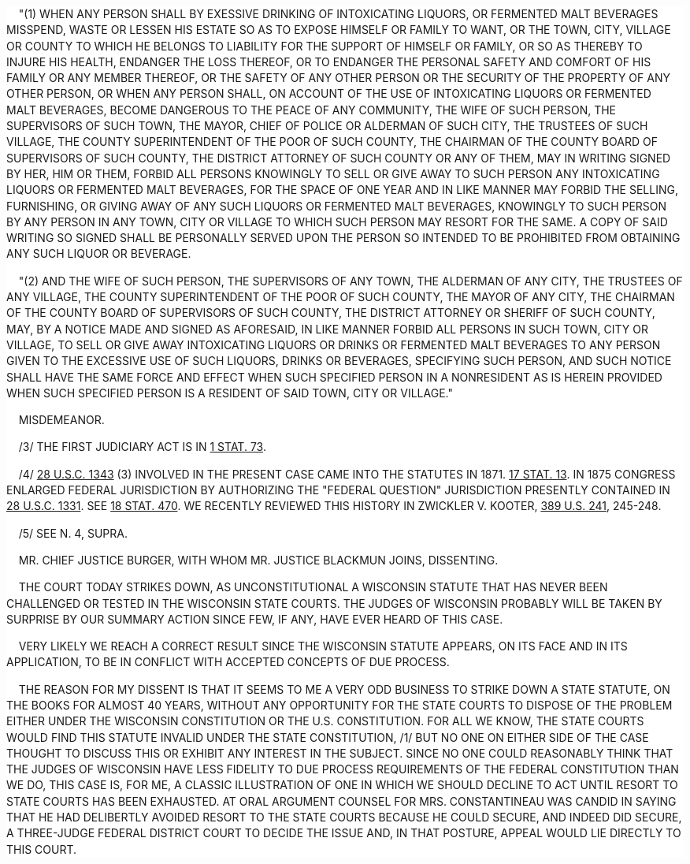     "(1) WHEN ANY PERSON SHALL BY EXESSIVE DRINKING OF INTOXICATING LIQUORS, OR FERMENTED MALT BEVERAGES MISSPEND, WASTE OR LESSEN HIS ESTATE SO AS TO EXPOSE HIMSELF OR FAMILY TO WANT, OR THE TOWN, CITY, VILLAGE OR COUNTY TO WHICH HE BELONGS TO LIABILITY FOR THE SUPPORT OF HIMSELF OR FAMILY, OR SO AS THEREBY TO INJURE HIS HEALTH, ENDANGER THE LOSS THEREOF, OR TO ENDANGER THE PERSONAL SAFETY AND COMFORT OF HIS FAMILY OR ANY MEMBER THEREOF, OR THE SAFETY OF ANY OTHER PERSON OR THE SECURITY OF THE PROPERTY OF ANY OTHER PERSON, OR WHEN ANY PERSON SHALL, ON ACCOUNT OF THE USE OF INTOXICATING LIQUORS OR FERMENTED MALT BEVERAGES, BECOME DANGEROUS TO THE PEACE OF ANY COMMUNITY, THE WIFE OF SUCH PERSON, THE SUPERVISORS OF SUCH TOWN, THE MAYOR, CHIEF OF POLICE OR ALDERMAN OF SUCH CITY, THE TRUSTEES OF SUCH VILLAGE, THE COUNTY SUPERINTENDENT OF THE POOR OF SUCH COUNTY, THE CHAIRMAN OF THE COUNTY BOARD OF SUPERVISORS OF SUCH COUNTY, THE DISTRICT ATTORNEY OF SUCH COUNTY OR ANY OF THEM, MAY IN WRITING SIGNED BY HER, HIM OR THEM, FORBID ALL PERSONS KNOWINGLY TO SELL OR GIVE AWAY TO SUCH PERSON ANY INTOXICATING LIQUORS OR FERMENTED MALT BEVERAGES, FOR THE SPACE OF ONE YEAR AND IN LIKE MANNER MAY FORBID THE SELLING, FURNISHING, OR GIVING AWAY OF ANY SUCH LIQUORS OR FERMENTED MALT BEVERAGES, KNOWINGLY TO SUCH PERSON BY ANY PERSON IN ANY TOWN, CITY OR VILLAGE TO WHICH SUCH PERSON MAY RESORT FOR THE SAME.  A COPY OF SAID WRITING SO SIGNED SHALL BE PERSONALLY SERVED UPON THE PERSON SO INTENDED TO BE PROHIBITED FROM OBTAINING ANY SUCH LIQUOR OR BEVERAGE.

    "(2) AND THE WIFE OF SUCH PERSON, THE SUPERVISORS OF ANY TOWN, THE ALDERMAN OF ANY CITY, THE TRUSTEES OF ANY VILLAGE, THE COUNTY SUPERINTENDENT OF THE POOR OF SUCH COUNTY, THE MAYOR OF ANY CITY, THE CHAIRMAN OF THE COUNTY BOARD OF SUPERVISORS OF SUCH COUNTY, THE DISTRICT ATTORNEY OR SHERIFF OF SUCH COUNTY, MAY, BY A NOTICE MADE AND SIGNED AS AFORESAID, IN LIKE MANNER FORBID ALL PERSONS IN SUCH TOWN, CITY OR VILLAGE, TO SELL OR GIVE AWAY INTOXICATING LIQUORS OR DRINKS OR FERMENTED MALT BEVERAGES TO ANY PERSON GIVEN TO THE EXCESSIVE USE OF SUCH LIQUORS, DRINKS OR BEVERAGES, SPECIFYING SUCH PERSON, AND SUCH NOTICE SHALL HAVE THE SAME FORCE AND EFFECT WHEN SUCH SPECIFIED PERSON IN A NONRESIDENT AS IS HEREIN PROVIDED WHEN SUCH SPECIFIED PERSON IS A RESIDENT OF SAID TOWN, CITY OR VILLAGE."

    MISDEMEANOR.

    /3/  THE FIRST JUDICIARY ACT IS IN [1 STAT. 73][/us/stat/1/73].

    /4/  [28 U.S.C. 1343][/us/usc/t28/s1343] (3) INVOLVED IN THE PRESENT CASE CAME INTO THE STATUTES IN 1871.  [17 STAT. 13][/us/stat/17/13].  IN 1875 CONGRESS ENLARGED FEDERAL JURISDICTION BY AUTHORIZING THE "FEDERAL QUESTION" JURISDICTION PRESENTLY CONTAINED IN [28 U.S.C. 1331][/us/usc/t28/s1331].  SEE [18 STAT. 470][/us/stat/18/470].  WE RECENTLY REVIEWED THIS HISTORY IN ZWICKLER V. KOOTER, [389 U.S. 241][/us/courts/scotus/usReporter/389/241], 245-248.

    /5/  SEE N. 4, SUPRA.

    MR. CHIEF JUSTICE BURGER, WITH WHOM MR. JUSTICE BLACKMUN JOINS, DISSENTING.

    THE COURT TODAY STRIKES DOWN, AS UNCONSTITUTIONAL A WISCONSIN STATUTE THAT HAS NEVER BEEN CHALLENGED OR TESTED IN THE WISCONSIN STATE COURTS.  THE JUDGES OF WISCONSIN PROBABLY WILL BE TAKEN BY SURPRISE BY OUR SUMMARY ACTION SINCE FEW, IF ANY, HAVE EVER HEARD OF THIS CASE.

    VERY LIKELY WE REACH A CORRECT RESULT SINCE THE WISCONSIN STATUTE APPEARS, ON ITS FACE AND IN ITS APPLICATION, TO BE IN CONFLICT WITH ACCEPTED CONCEPTS OF DUE PROCESS.

    THE REASON FOR MY DISSENT IS THAT IT SEEMS TO ME A VERY ODD BUSINESS TO STRIKE DOWN A STATE STATUTE, ON THE BOOKS FOR ALMOST 40 YEARS, WITHOUT ANY OPPORTUNITY FOR THE STATE COURTS TO DISPOSE OF THE PROBLEM EITHER UNDER THE WISCONSIN CONSTITUTION OR THE U.S. CONSTITUTION.  FOR ALL WE KNOW, THE STATE COURTS WOULD FIND THIS STATUTE INVALID UNDER THE STATE CONSTITUTION, /1/ BUT NO ONE ON EITHER SIDE OF THE CASE THOUGHT TO DISCUSS THIS OR EXHIBIT ANY INTEREST IN THE SUBJECT.  SINCE NO ONE COULD REASONABLY THINK THAT THE JUDGES OF WISCONSIN HAVE LESS FIDELITY TO DUE PROCESS REQUIREMENTS OF THE FEDERAL CONSTITUTION THAN WE DO, THIS CASE IS, FOR ME, A CLASSIC ILLUSTRATION OF ONE IN WHICH WE SHOULD DECLINE TO ACT UNTIL RESORT TO STATE COURTS HAS BEEN EXHAUSTED.  AT ORAL ARGUMENT COUNSEL FOR MRS. CONSTANTINEAU WAS CANDID IN SAYING THAT HE HAD DELIBERTLY AVOIDED RESORT TO THE STATE COURTS BECAUSE HE COULD SECURE, AND INDEED DID SECURE, A THREE-JUDGE FEDERAL DISTRICT COURT TO DECIDE THE ISSUE AND, IN THAT POSTURE, APPEAL WOULD LIE DIRECTLY TO THIS COURT.


[/us/courts/scotus/usReporter/400/433]: https://publicdocs.github.io/go/links?ns=uslm-x&ref=%2Fus%2Fcourts%2Fscotus%2FusReporter%2F400%2F433
[/us/courts/scotus/usReporter/389/241]: https://publicdocs.github.io/go/links?ns=uslm-x&ref=%2Fus%2Fcourts%2Fscotus%2FusReporter%2F389%2F241
[/us/usc/t28/s2281]: https://publicdocs.github.io/go/links?ns=uslm&ref=%2Fus%2Fusc%2Ft28%2Fs2281
[/us/courts/scotus/usReporter/397/985]: https://publicdocs.github.io/go/links?ns=uslm-x&ref=%2Fus%2Fcourts%2Fscotus%2FusReporter%2F397%2F985
[/us/courts/scotus/usReporter/245/304]: https://publicdocs.github.io/go/links?ns=uslm-x&ref=%2Fus%2Fcourts%2Fscotus%2FusReporter%2F245%2F304
[/us/courts/scotus/usReporter/367/886]: https://publicdocs.github.io/go/links?ns=uslm-x&ref=%2Fus%2Fcourts%2Fscotus%2FusReporter%2F367%2F886
[/us/courts/scotus/usReporter/395/337]: https://publicdocs.github.io/go/links?ns=uslm-x&ref=%2Fus%2Fcourts%2Fscotus%2FusReporter%2F395%2F337
[/us/courts/scotus/usReporter/344/183]: https://publicdocs.github.io/go/links?ns=uslm-x&ref=%2Fus%2Fcourts%2Fscotus%2FusReporter%2F344%2F183
[/us/courts/scotus/usReporter/341/123]: https://publicdocs.github.io/go/links?ns=uslm-x&ref=%2Fus%2Fcourts%2Fscotus%2FusReporter%2F341%2F123
[/us/courts/scotus/usReporter/312/496]: https://publicdocs.github.io/go/links?ns=uslm-x&ref=%2Fus%2Fcourts%2Fscotus%2FusReporter%2F312%2F496
[/us/courts/scotus/usReporter/397/82]: https://publicdocs.github.io/go/links?ns=uslm-x&ref=%2Fus%2Fcourts%2Fscotus%2FusReporter%2F397%2F82
[/us/courts/scotus/usReporter/380/528]: https://publicdocs.github.io/go/links?ns=uslm-x&ref=%2Fus%2Fcourts%2Fscotus%2FusReporter%2F380%2F528
[/us/courts/scotus/usReporter/358/639]: https://publicdocs.github.io/go/links?ns=uslm-x&ref=%2Fus%2Fcourts%2Fscotus%2FusReporter%2F358%2F639
[/us/courts/scotus/usReporter/389/241]: https://publicdocs.github.io/go/links?ns=uslm-x&ref=%2Fus%2Fcourts%2Fscotus%2FusReporter%2F389%2F241
[/us/usc/t28/s1343]: https://publicdocs.github.io/go/links?ns=uslm&ref=%2Fus%2Fusc%2Ft28%2Fs1343
[/us/stat/1/73]: https://publicdocs.github.io/go/links?ns=uslm&ref=%2Fus%2Fstat%2F1%2F73
[/us/usc/t28/s1343]: https://publicdocs.github.io/go/links?ns=uslm&ref=%2Fus%2Fusc%2Ft28%2Fs1343
[/us/stat/17/13]: https://publicdocs.github.io/go/links?ns=uslm&ref=%2Fus%2Fstat%2F17%2F13
[/us/usc/t28/s1331]: https://publicdocs.github.io/go/links?ns=uslm&ref=%2Fus%2Fusc%2Ft28%2Fs1331
[/us/stat/18/470]: https://publicdocs.github.io/go/links?ns=uslm&ref=%2Fus%2Fstat%2F18%2F470
[/us/courts/scotus/usReporter/389/241]: https://publicdocs.github.io/go/links?ns=uslm-x&ref=%2Fus%2Fcourts%2Fscotus%2FusReporter%2F389%2F241
[/us/courts/scotus/usReporter/320/228]: https://publicdocs.github.io/go/links?ns=uslm-x&ref=%2Fus%2Fcourts%2Fscotus%2FusReporter%2F320%2F228
[/us/courts/scotus/usReporter/375/411]: https://publicdocs.github.io/go/links?ns=uslm-x&ref=%2Fus%2Fcourts%2Fscotus%2FusReporter%2F375%2F411
[/us/courts/scotus/usReporter/312/496]: https://publicdocs.github.io/go/links?ns=uslm-x&ref=%2Fus%2Fcourts%2Fscotus%2FusReporter%2F312%2F496
[/us/courts/scotus/usReporter/380/528]: https://publicdocs.github.io/go/links?ns=uslm-x&ref=%2Fus%2Fcourts%2Fscotus%2FusReporter%2F380%2F528
[/us/courts/scotus/usReporter/397/82]: https://publicdocs.github.io/go/links?ns=uslm-x&ref=%2Fus%2Fcourts%2Fscotus%2FusReporter%2F397%2F82
[/us/courts/scotus/usReporter/358/639]: https://publicdocs.github.io/go/links?ns=uslm-x&ref=%2Fus%2Fcourts%2Fscotus%2FusReporter%2F358%2F639
[/us/courts/scotus/usReporter/328/303]: https://publicdocs.github.io/go/links?ns=uslm-x&ref=%2Fus%2Fcourts%2Fscotus%2FusReporter%2F328%2F303
[/us/courts/scotus/usReporter/363/207]: https://publicdocs.github.io/go/links?ns=uslm-x&ref=%2Fus%2Fcourts%2Fscotus%2FusReporter%2F363%2F207
[/us/courts/scotus/usReporter/319/315]: https://publicdocs.github.io/go/links?ns=uslm-x&ref=%2Fus%2Fcourts%2Fscotus%2FusReporter%2F319%2F315